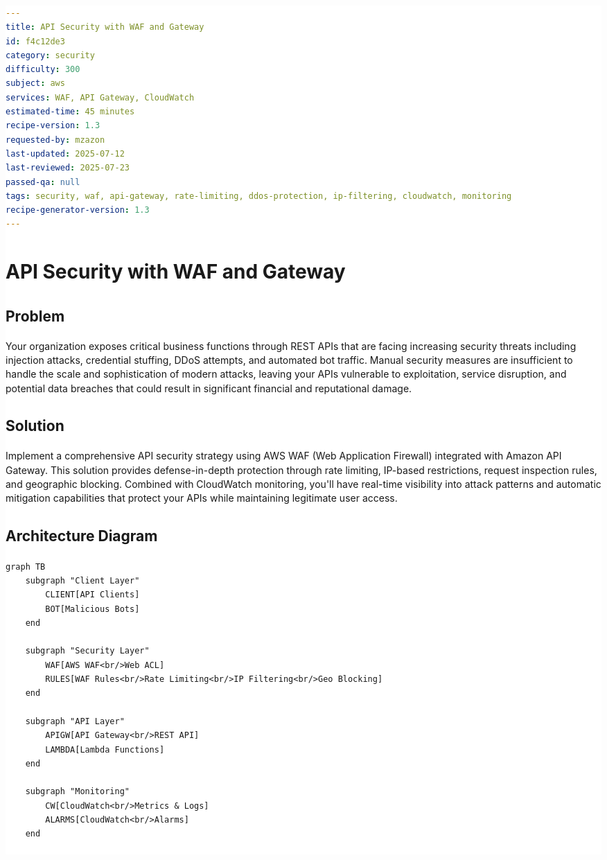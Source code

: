```yaml
---
title: API Security with WAF and Gateway
id: f4c12de3
category: security
difficulty: 300
subject: aws
services: WAF, API Gateway, CloudWatch
estimated-time: 45 minutes
recipe-version: 1.3
requested-by: mzazon
last-updated: 2025-07-12
last-reviewed: 2025-07-23
passed-qa: null
tags: security, waf, api-gateway, rate-limiting, ddos-protection, ip-filtering, cloudwatch, monitoring
recipe-generator-version: 1.3
---
```


# API Security with WAF and Gateway

## Problem

Your organization exposes critical business functions through REST APIs that are facing increasing security threats including injection attacks, credential stuffing, DDoS attempts, and automated bot traffic. Manual security measures are insufficient to handle the scale and sophistication of modern attacks, leaving your APIs vulnerable to exploitation, service disruption, and potential data breaches that could result in significant financial and reputational damage.

## Solution

Implement a comprehensive API security strategy using AWS WAF (Web Application Firewall) integrated with Amazon API Gateway. This solution provides defense-in-depth protection through rate limiting, IP-based restrictions, request inspection rules, and geographic blocking. Combined with CloudWatch monitoring, you'll have real-time visibility into attack patterns and automatic mitigation capabilities that protect your APIs while maintaining legitimate user access.

## Architecture Diagram

```mermaid
graph TB
    subgraph "Client Layer"
        CLIENT[API Clients]
        BOT[Malicious Bots]
    end
    
    subgraph "Security Layer"
        WAF[AWS WAF<br/>Web ACL]
        RULES[WAF Rules<br/>Rate Limiting<br/>IP Filtering<br/>Geo Blocking]
    end
    
    subgraph "API Layer"
        APIGW[API Gateway<br/>REST API]
        LAMBDA[Lambda Functions]
    end
    
    subgraph "Monitoring"
        CW[CloudWatch<br/>Metrics & Logs]
        ALARMS[CloudWatch<br/>Alarms]
    end
    
```